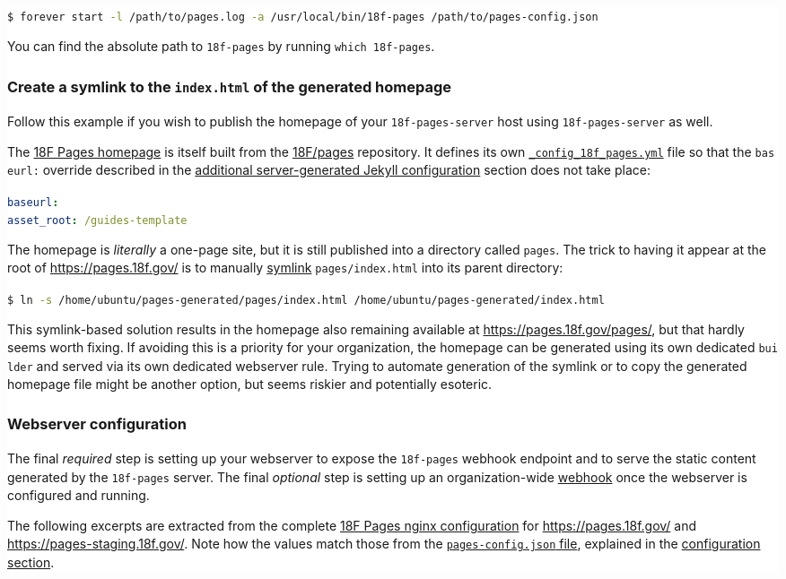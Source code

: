 ```sh
$ forever start -l /path/to/pages.log -a /usr/local/bin/18f-pages /path/to/pages-config.json
```

You can find the absolute path to `18f-pages` by running `which 18f-pages`.

### <a name="homepage-symlink"></a>Create a symlink to the `index.html` of the generated homepage

Follow this example if you wish to publish the homepage of your
`18f-pages-server` host using `18f-pages-server` as well.

The [18F Pages homepage](https://pages.18f.gov/) is itself built from the
[18F/pages](https://github.com/18F/pages/) repository. It defines its own
[`_config_18f_pages.yml`](https://github.com/18F/pages/blob/18f-pages/_config_18f_pages.yml)
file so that the `baseurl:` override described in the
[additional server-generated Jekyll configuration](#generated-config) section
does not take place:

```yaml
baseurl:
asset_root: /guides-template
```

The homepage is _literally_ a one-page site, but it is still published into a
directory called `pages`. The trick to having it appear at the root of
https://pages.18f.gov/ is to manually
[symlink](https://en.wikipedia.org/wiki/Symbolic_link) `pages/index.html` into
its parent directory:

```sh
$ ln -s /home/ubuntu/pages-generated/pages/index.html /home/ubuntu/pages-generated/index.html
```

This symlink-based solution results in the homepage also remaining available
at https://pages.18f.gov/pages/, but that hardly seems worth fixing. If
avoiding this is a priority for your organization, the homepage can be
generated using its own dedicated `builder` and served via its own dedicated
webserver rule. Trying to automate generation of the symlink or to copy the
generated homepage file might be another option, but seems riskier and
potentially esoteric.

### Webserver configuration

The final _required_ step is setting up your webserver to expose the `18f-pages`
webhook endpoint and to serve the static content generated by the `18f-pages`
server. The final _optional_ step is setting up an organization-wide
[webhook](#webhook) once the webserver is configured and running.

The following excerpts are extracted from the complete
[18F Pages nginx configuration](https://github.com/18F/hub/blob/master/deploy/etc/nginx/vhosts/pages.conf)
for https://pages.18f.gov/ and https://pages-staging.18f.gov/. Note how the
values match those from the [`pages-config.json` file](./pages-config.json),
explained in the [configuration section](#pages-config).
